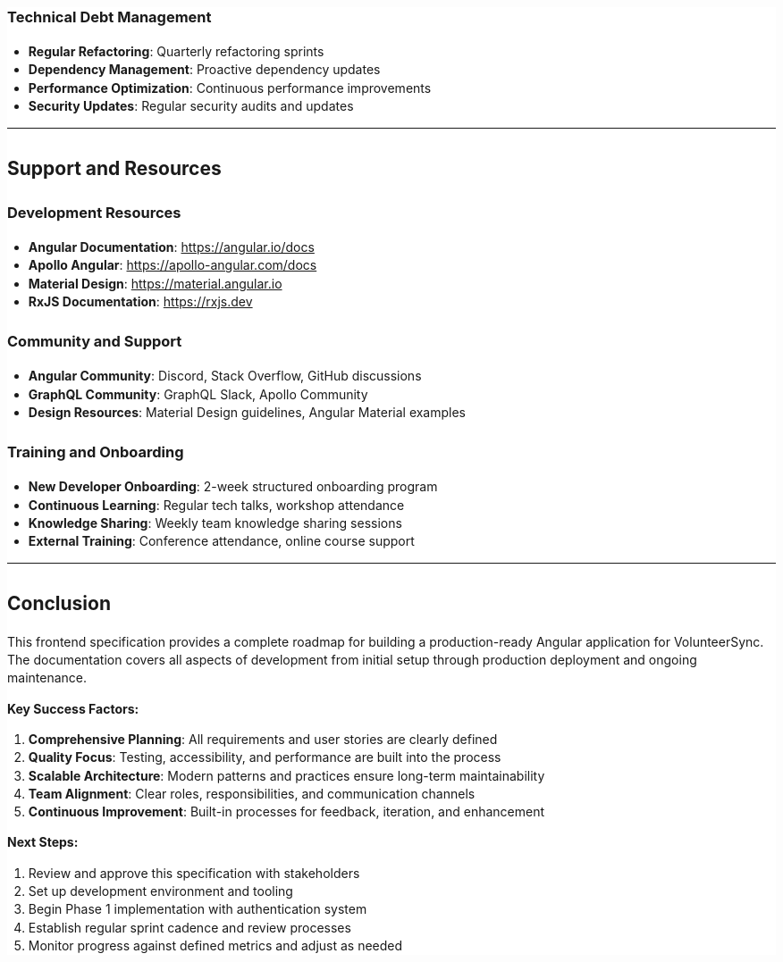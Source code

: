 ### Technical Debt Management

- **Regular Refactoring**: Quarterly refactoring sprints
- **Dependency Management**: Proactive dependency updates
- **Performance Optimization**: Continuous performance improvements
- **Security Updates**: Regular security audits and updates

---

## Support and Resources

### Development Resources

- **Angular Documentation**: https://angular.io/docs
- **Apollo Angular**: https://apollo-angular.com/docs
- **Material Design**: https://material.angular.io
- **RxJS Documentation**: https://rxjs.dev

### Community and Support

- **Angular Community**: Discord, Stack Overflow, GitHub discussions
- **GraphQL Community**: GraphQL Slack, Apollo Community
- **Design Resources**: Material Design guidelines, Angular Material examples

### Training and Onboarding

- **New Developer Onboarding**: 2-week structured onboarding program
- **Continuous Learning**: Regular tech talks, workshop attendance
- **Knowledge Sharing**: Weekly team knowledge sharing sessions
- **External Training**: Conference attendance, online course support

---

## Conclusion

This frontend specification provides a complete roadmap for building a production-ready Angular application for VolunteerSync. The documentation covers all aspects of development from initial setup through production deployment and ongoing maintenance.

**Key Success Factors:**

1. **Comprehensive Planning**: All requirements and user stories are clearly defined
2. **Quality Focus**: Testing, accessibility, and performance are built into the process
3. **Scalable Architecture**: Modern patterns and practices ensure long-term maintainability
4. **Team Alignment**: Clear roles, responsibilities, and communication channels
5. **Continuous Improvement**: Built-in processes for feedback, iteration, and enhancement

**Next Steps:**

1. Review and approve this specification with stakeholders
2. Set up development environment and tooling
3. Begin Phase 1 implementation with authentication system
4. Establish regular sprint cadence and review processes
5. Monitor progress against defined metrics and adjust as needed
